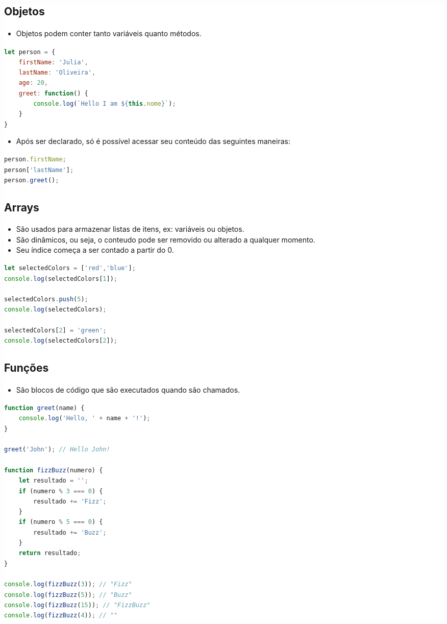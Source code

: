 ## Objetos
- Objetos podem conter tanto variáveis quanto métodos.
```javascript 
let person = {
    firstName: 'Julia',
    lastName: 'Oliveira',
    age: 20,
    greet: function() {
        console.log(`Hello I am ${this.nome}`);
    }
}
```
- Após ser declarado, só é possível acessar seu conteúdo das seguintes maneiras:  
```javascript 
person.firstName;
person['lastName'];
person.greet();
```

## Arrays
- São usados para armazenar listas de itens, ex: variáveis ou objetos.
- São dinâmicos, ou seja, o conteudo pode ser removido ou alterado a qualquer momento.
- Seu índice começa a ser contado a partir do 0.

```javascript 
let selectedColors = ['red','blue'];
console.log(selectedColors[1]);

selectedColors.push(5);
console.log(selectedColors); 

selectedColors[2] = 'green';
console.log(selectedColors[2]);
```

## Funções

- São blocos de código que são executados quando são chamados.

```javascript 
function greet(name) {
    console.log('Hello, ' + name + '!');
}

greet('John'); // Hello John!

function fizzBuzz(numero) {
    let resultado = '';
    if (numero % 3 === 0) {
        resultado += 'Fizz';
    }
    if (numero % 5 === 0) {
        resultado += 'Buzz';
    }
    return resultado;
}

console.log(fizzBuzz(3)); // "Fizz"
console.log(fizzBuzz(5)); // "Buzz"
console.log(fizzBuzz(15)); // "FizzBuzz"
console.log(fizzBuzz(4)); // ""
```
